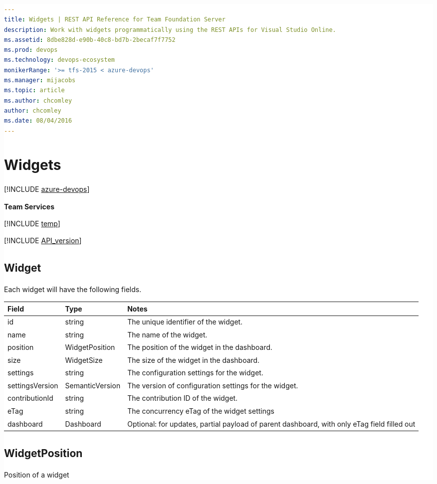 ```yaml
---
title: Widgets | REST API Reference for Team Foundation Server 
description: Work with widgets programmatically using the REST APIs for Visual Studio Online.
ms.assetid: 8dbe828d-e90b-40c8-bd7b-2becaf7f7752
ms.prod: devops
ms.technology: devops-ecosystem
monikerRange: '>= tfs-2015 < azure-devops'
ms.manager: mijacobs
ms.topic: article
ms.author: chcomley
author: chcomley
ms.date: 08/04/2016
---
```


# Widgets

[!INCLUDE [azure-devops](../_data/azure-devops-message.md)]


**Team Services**

[!INCLUDE [temp](../_data/disclaimer.md)]

[!INCLUDE [API_version](../_data/version3-preview2.md)]

## Widget 
<a id="WidgetDefinition"></a>
Each widget will have the following fields.

| Field                       | Type                | Notes
| :-----------                | :--------           | :--------
| id                          | string              | The unique identifier of the widget.
| name                        | string              | The name of the widget.
| position                    | WidgetPosition      | The position of the widget in the dashboard.
| size                        | WidgetSize          | The size of the widget in the dashboard.
| settings                    | string              | The configuration settings for the widget.
| settingsVersion             | SemanticVersion     | The version of configuration settings for the widget.
| contributionId              | string              | The contribution ID of the widget.
| eTag                        | string              | The concurrency eTag of the widget settings
| dashboard                   | Dashboard           | Optional: for updates, partial payload of parent dashboard, with only eTag field filled out


## WidgetPosition 
<a id="WidgetPosition"></a>
Position of a widget
